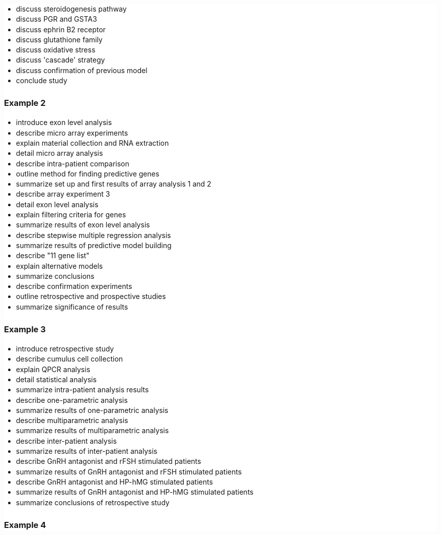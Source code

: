 - discuss steroidogenesis pathway
- discuss PGR and GSTA3
- discuss ephrin B2 receptor
- discuss glutathione family
- discuss oxidative stress
- discuss 'cascade' strategy
- discuss confirmation of previous model
- conclude study

### Example 2

- introduce exon level analysis
- describe micro array experiments
- explain material collection and RNA extraction
- detail micro array analysis
- describe intra-patient comparison
- outline method for finding predictive genes
- summarize set up and first results of array analysis 1 and 2
- describe array experiment 3
- detail exon level analysis
- explain filtering criteria for genes
- summarize results of exon level analysis
- describe stepwise multiple regression analysis
- summarize results of predictive model building
- describe "11 gene list"
- explain alternative models
- summarize conclusions
- describe confirmation experiments
- outline retrospective and prospective studies
- summarize significance of results

### Example 3

- introduce retrospective study
- describe cumulus cell collection
- explain QPCR analysis
- detail statistical analysis
- summarize intra-patient analysis results
- describe one-parametric analysis
- summarize results of one-parametric analysis
- describe multiparametric analysis
- summarize results of multiparametric analysis
- describe inter-patient analysis
- summarize results of inter-patient analysis
- describe GnRH antagonist and rFSH stimulated patients
- summarize results of GnRH antagonist and rFSH stimulated patients
- describe GnRH antagonist and HP-hMG stimulated patients
- summarize results of GnRH antagonist and HP-hMG stimulated patients
- summarize conclusions of retrospective study

### Example 4
